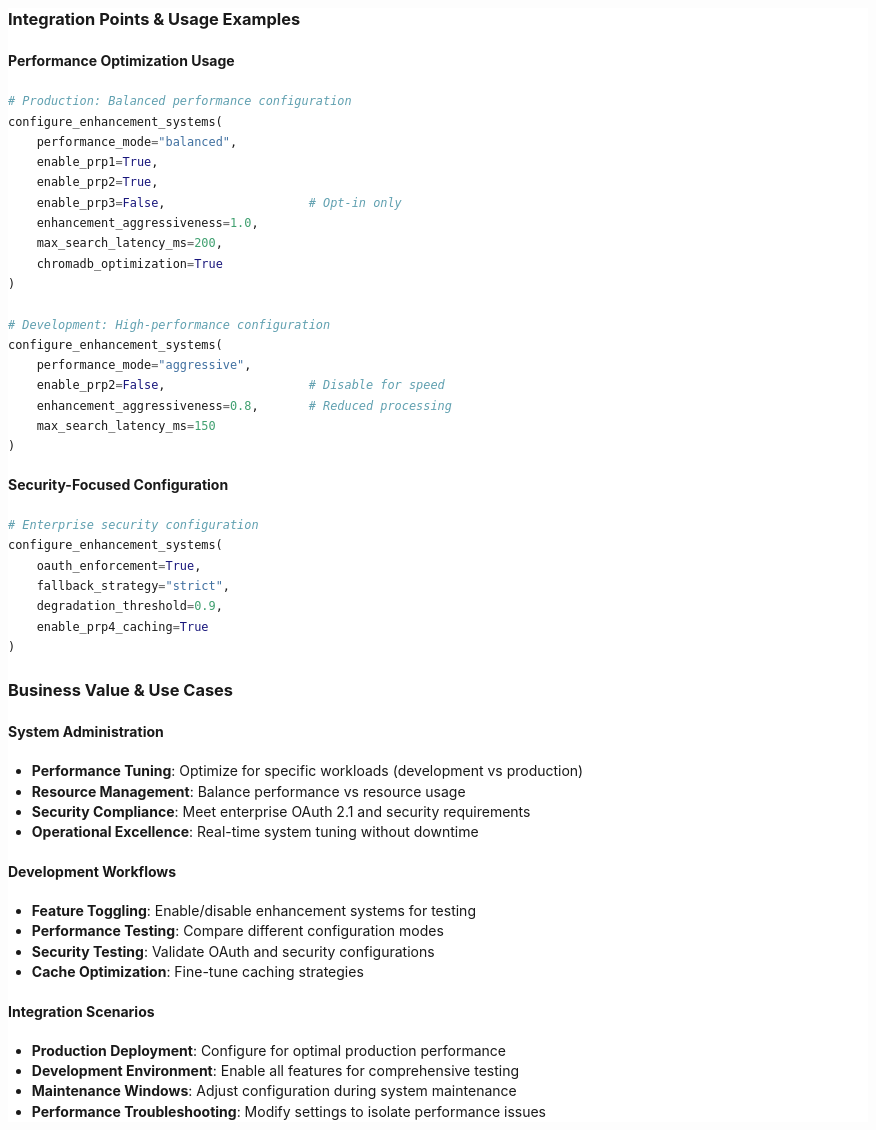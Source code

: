 ### **Integration Points & Usage Examples**

#### **Performance Optimization Usage**
```python
# Production: Balanced performance configuration
configure_enhancement_systems(
    performance_mode="balanced",
    enable_prp1=True,
    enable_prp2=True,
    enable_prp3=False,                    # Opt-in only
    enhancement_aggressiveness=1.0,
    max_search_latency_ms=200,
    chromadb_optimization=True
)

# Development: High-performance configuration
configure_enhancement_systems(
    performance_mode="aggressive",
    enable_prp2=False,                    # Disable for speed
    enhancement_aggressiveness=0.8,       # Reduced processing
    max_search_latency_ms=150
)
```

#### **Security-Focused Configuration**
```python
# Enterprise security configuration
configure_enhancement_systems(
    oauth_enforcement=True,
    fallback_strategy="strict",
    degradation_threshold=0.9,
    enable_prp4_caching=True
)
```

### **Business Value & Use Cases**

#### **System Administration**
- **Performance Tuning**: Optimize for specific workloads (development vs production)
- **Resource Management**: Balance performance vs resource usage
- **Security Compliance**: Meet enterprise OAuth 2.1 and security requirements
- **Operational Excellence**: Real-time system tuning without downtime

#### **Development Workflows**  
- **Feature Toggling**: Enable/disable enhancement systems for testing
- **Performance Testing**: Compare different configuration modes
- **Security Testing**: Validate OAuth and security configurations
- **Cache Optimization**: Fine-tune caching strategies

#### **Integration Scenarios**
- **Production Deployment**: Configure for optimal production performance
- **Development Environment**: Enable all features for comprehensive testing
- **Maintenance Windows**: Adjust configuration during system maintenance
- **Performance Troubleshooting**: Modify settings to isolate performance issues
